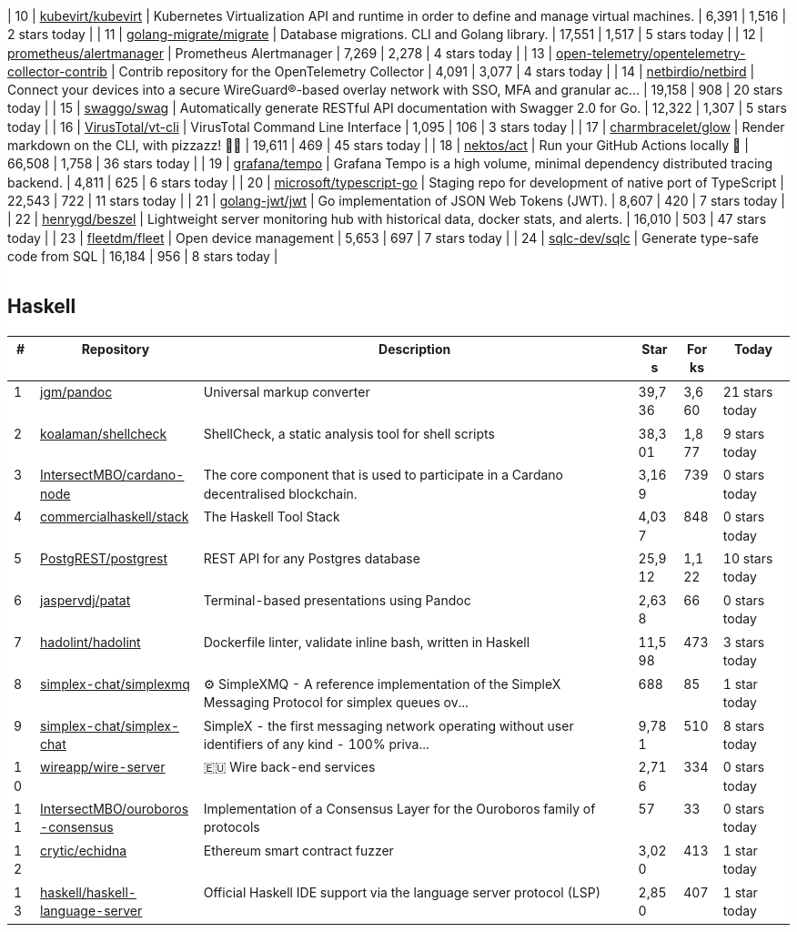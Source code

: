| 10 | [kubevirt/kubevirt](https://github.com/kubevirt/kubevirt) | Kubernetes Virtualization API and runtime in order to define and manage virtual machines. | 6,391 | 1,516 | 2 stars today |
| 11 | [golang-migrate/migrate](https://github.com/golang-migrate/migrate) | Database migrations. CLI and Golang library. | 17,551 | 1,517 | 5 stars today |
| 12 | [prometheus/alertmanager](https://github.com/prometheus/alertmanager) | Prometheus Alertmanager | 7,269 | 2,278 | 4 stars today |
| 13 | [open-telemetry/opentelemetry-collector-contrib](https://github.com/open-telemetry/opentelemetry-collector-contrib) | Contrib repository for the OpenTelemetry Collector | 4,091 | 3,077 | 4 stars today |
| 14 | [netbirdio/netbird](https://github.com/netbirdio/netbird) | Connect your devices into a secure WireGuard®-based overlay network with SSO, MFA and granular ac... | 19,158 | 908 | 20 stars today |
| 15 | [swaggo/swag](https://github.com/swaggo/swag) | Automatically generate RESTful API documentation with Swagger 2.0 for Go. | 12,322 | 1,307 | 5 stars today |
| 16 | [VirusTotal/vt-cli](https://github.com/VirusTotal/vt-cli) | VirusTotal Command Line Interface | 1,095 | 106 | 3 stars today |
| 17 | [charmbracelet/glow](https://github.com/charmbracelet/glow) | Render markdown on the CLI, with pizzazz! 💅🏻 | 19,611 | 469 | 45 stars today |
| 18 | [nektos/act](https://github.com/nektos/act) | Run your GitHub Actions locally 🚀 | 66,508 | 1,758 | 36 stars today |
| 19 | [grafana/tempo](https://github.com/grafana/tempo) | Grafana Tempo is a high volume, minimal dependency distributed tracing backend. | 4,811 | 625 | 6 stars today |
| 20 | [microsoft/typescript-go](https://github.com/microsoft/typescript-go) | Staging repo for development of native port of TypeScript | 22,543 | 722 | 11 stars today |
| 21 | [golang-jwt/jwt](https://github.com/golang-jwt/jwt) | Go implementation of JSON Web Tokens (JWT). | 8,607 | 420 | 7 stars today |
| 22 | [henrygd/beszel](https://github.com/henrygd/beszel) | Lightweight server monitoring hub with historical data, docker stats, and alerts. | 16,010 | 503 | 47 stars today |
| 23 | [fleetdm/fleet](https://github.com/fleetdm/fleet) | Open device management | 5,653 | 697 | 7 stars today |
| 24 | [sqlc-dev/sqlc](https://github.com/sqlc-dev/sqlc) | Generate type-safe code from SQL | 16,184 | 956 | 8 stars today |

## Haskell

| # | Repository | Description | Stars | Forks | Today |
| --- | --- | --- | --- | --- | --- |
| 1 | [jgm/pandoc](https://github.com/jgm/pandoc) | Universal markup converter | 39,736 | 3,660 | 21 stars today |
| 2 | [koalaman/shellcheck](https://github.com/koalaman/shellcheck) | ShellCheck, a static analysis tool for shell scripts | 38,301 | 1,877 | 9 stars today |
| 3 | [IntersectMBO/cardano-node](https://github.com/IntersectMBO/cardano-node) | The core component that is used to participate in a Cardano decentralised blockchain. | 3,169 | 739 | 0 stars today |
| 4 | [commercialhaskell/stack](https://github.com/commercialhaskell/stack) | The Haskell Tool Stack | 4,037 | 848 | 0 stars today |
| 5 | [PostgREST/postgrest](https://github.com/PostgREST/postgrest) | REST API for any Postgres database | 25,912 | 1,122 | 10 stars today |
| 6 | [jaspervdj/patat](https://github.com/jaspervdj/patat) | Terminal-based presentations using Pandoc | 2,638 | 66 | 0 stars today |
| 7 | [hadolint/hadolint](https://github.com/hadolint/hadolint) | Dockerfile linter, validate inline bash, written in Haskell | 11,598 | 473 | 3 stars today |
| 8 | [simplex-chat/simplexmq](https://github.com/simplex-chat/simplexmq) | ⚙️ SimpleXMQ - A reference implementation of the SimpleX Messaging Protocol for simplex queues ov... | 688 | 85 | 1 star today |
| 9 | [simplex-chat/simplex-chat](https://github.com/simplex-chat/simplex-chat) | SimpleX - the first messaging network operating without user identifiers of any kind - 100% priva... | 9,781 | 510 | 8 stars today |
| 10 | [wireapp/wire-server](https://github.com/wireapp/wire-server) | 🇪🇺 Wire back-end services | 2,716 | 334 | 0 stars today |
| 11 | [IntersectMBO/ouroboros-consensus](https://github.com/IntersectMBO/ouroboros-consensus) | Implementation of a Consensus Layer for the Ouroboros family of protocols | 57 | 33 | 0 stars today |
| 12 | [crytic/echidna](https://github.com/crytic/echidna) | Ethereum smart contract fuzzer | 3,020 | 413 | 1 star today |
| 13 | [haskell/haskell-language-server](https://github.com/haskell/haskell-language-server) | Official Haskell IDE support via the language server protocol (LSP) | 2,850 | 407 | 1 star today |
